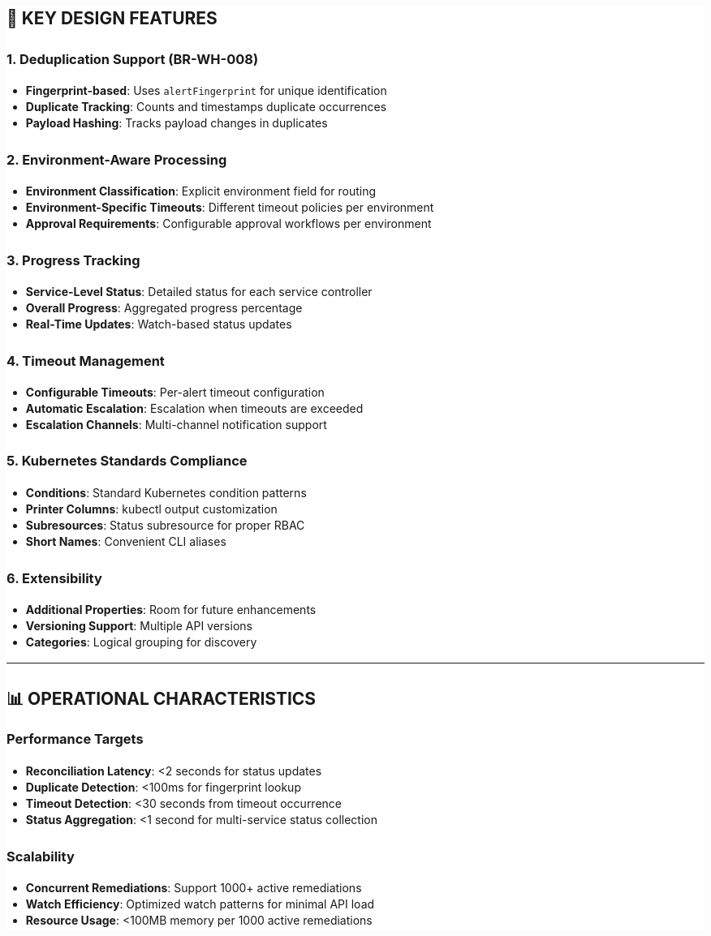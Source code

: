 
## 🎯 **KEY DESIGN FEATURES**

### **1. Deduplication Support (BR-WH-008)**
- **Fingerprint-based**: Uses `alertFingerprint` for unique identification
- **Duplicate Tracking**: Counts and timestamps duplicate occurrences
- **Payload Hashing**: Tracks payload changes in duplicates

### **2. Environment-Aware Processing**
- **Environment Classification**: Explicit environment field for routing
- **Environment-Specific Timeouts**: Different timeout policies per environment
- **Approval Requirements**: Configurable approval workflows per environment

### **3. Progress Tracking**
- **Service-Level Status**: Detailed status for each service controller
- **Overall Progress**: Aggregated progress percentage
- **Real-Time Updates**: Watch-based status updates

### **4. Timeout Management**
- **Configurable Timeouts**: Per-alert timeout configuration
- **Automatic Escalation**: Escalation when timeouts are exceeded
- **Escalation Channels**: Multi-channel notification support

### **5. Kubernetes Standards Compliance**
- **Conditions**: Standard Kubernetes condition patterns
- **Printer Columns**: kubectl output customization
- **Subresources**: Status subresource for proper RBAC
- **Short Names**: Convenient CLI aliases

### **6. Extensibility**
- **Additional Properties**: Room for future enhancements
- **Versioning Support**: Multiple API versions
- **Categories**: Logical grouping for discovery

---

## 📊 **OPERATIONAL CHARACTERISTICS**

### **Performance Targets**
- **Reconciliation Latency**: <2 seconds for status updates
- **Duplicate Detection**: <100ms for fingerprint lookup
- **Timeout Detection**: <30 seconds from timeout occurrence
- **Status Aggregation**: <1 second for multi-service status collection

### **Scalability**
- **Concurrent Remediations**: Support 1000+ active remediations
- **Watch Efficiency**: Optimized watch patterns for minimal API load
- **Resource Usage**: <100MB memory per 1000 active remediations
